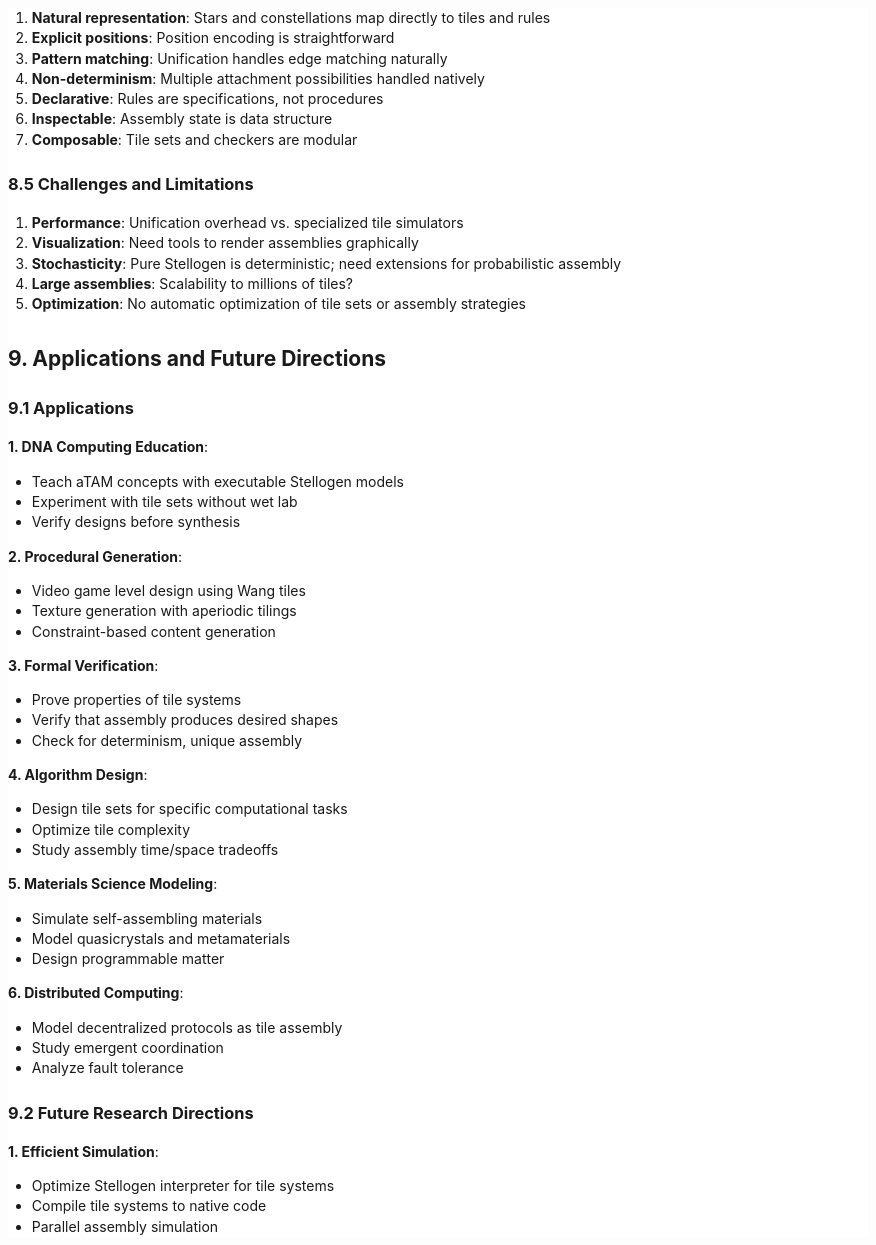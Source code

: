1. **Natural representation**: Stars and constellations map directly to tiles and rules
2. **Explicit positions**: Position encoding is straightforward
3. **Pattern matching**: Unification handles edge matching naturally
4. **Non-determinism**: Multiple attachment possibilities handled natively
5. **Declarative**: Rules are specifications, not procedures
6. **Inspectable**: Assembly state is data structure
7. **Composable**: Tile sets and checkers are modular

### 8.5 Challenges and Limitations

1. **Performance**: Unification overhead vs. specialized tile simulators
2. **Visualization**: Need tools to render assemblies graphically
3. **Stochasticity**: Pure Stellogen is deterministic; need extensions for probabilistic assembly
4. **Large assemblies**: Scalability to millions of tiles?
5. **Optimization**: No automatic optimization of tile sets or assembly strategies

## 9. Applications and Future Directions

### 9.1 Applications

**1. DNA Computing Education**:
- Teach aTAM concepts with executable Stellogen models
- Experiment with tile sets without wet lab
- Verify designs before synthesis

**2. Procedural Generation**:
- Video game level design using Wang tiles
- Texture generation with aperiodic tilings
- Constraint-based content generation

**3. Formal Verification**:
- Prove properties of tile systems
- Verify that assembly produces desired shapes
- Check for determinism, unique assembly

**4. Algorithm Design**:
- Design tile sets for specific computational tasks
- Optimize tile complexity
- Study assembly time/space tradeoffs

**5. Materials Science Modeling**:
- Simulate self-assembling materials
- Model quasicrystals and metamaterials
- Design programmable matter

**6. Distributed Computing**:
- Model decentralized protocols as tile assembly
- Study emergent coordination
- Analyze fault tolerance

### 9.2 Future Research Directions

**1. Efficient Simulation**:
- Optimize Stellogen interpreter for tile systems
- Compile tile systems to native code
- Parallel assembly simulation
